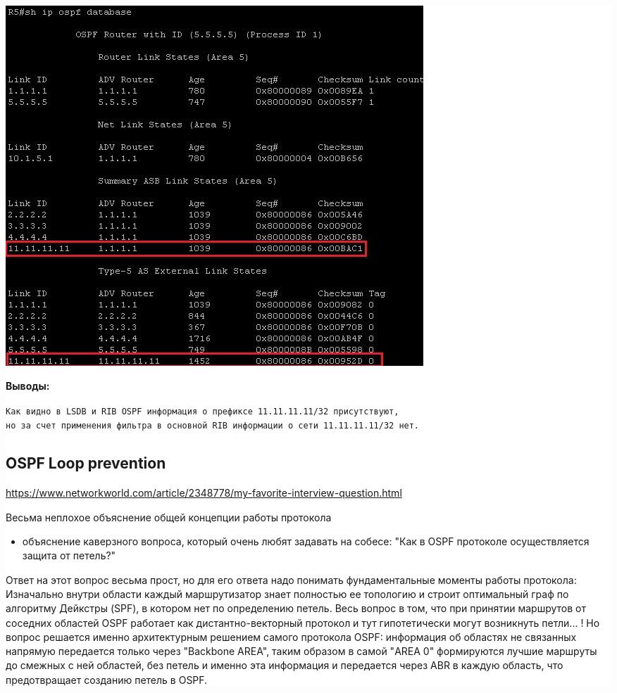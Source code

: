 ![ospf-dl-lsdb-filter](img/ospf/ospf-dl-lsdb-filter.jpg)

**Выводы:**
```bash
Как видно в LSDB и RIB OSPF информация о префиксе 11.11.11.11/32 присутствуют, 
но за счет применения фильтра в основной RIB информации о сети 11.11.11.11/32 нет.
```

## OSPF Loop prevention
 
  https://www.networkworld.com/article/2348778/my-favorite-interview-question.html
 
 Весьма неплохое объяснение общей концепции работы протокола 
 + объяснение каверзного вопроса, который очень любят задавать на собесе: 
 "Как в OSPF протоколе осуществляется защита от петель?"

Ответ на этот вопрос весьма прост, но для его ответа надо понимать фундаментальные моменты работы протокола:
Изначально внутри области каждый маршрутизатор знает полностью ее топологию и строит оптимальный граф по алгоритму Дейкстры (SPF),
в котором нет по определению петель. Весь вопрос в том, что при принятии маршрутов от соседних областей OSPF работает как дистантно-векторный протокол и тут гипотетически могут возникнуть петли... 
! Но вопрос решается именно архитектурным решением самого протокола OSPF: информация об областях не связанных напрямую передается только через "Backbone AREA", таким образом в самой "AREA 0" формируются лучшие маршруты до смежных с ней областей, без петель и именно эта информация и передается через ABR в каждую область, что предотвращает созданию петель в OSPF.
